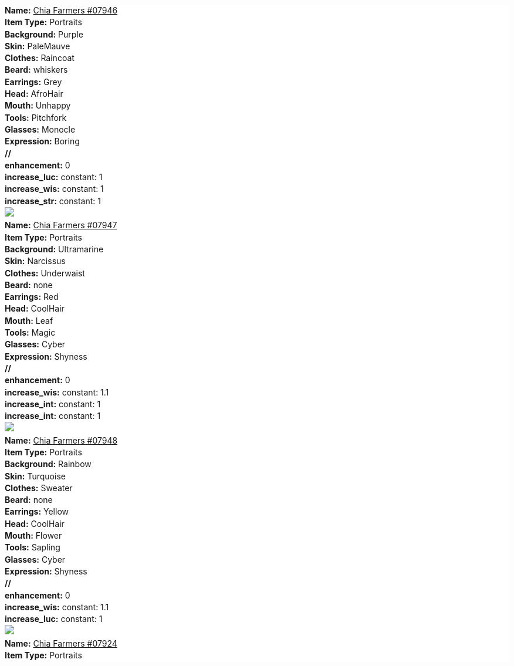 <div><strong>Name:</strong> <a href="https://mintgarden.io/nfts/nft136f2hp4yq9pl9ryr4jlf0vdx4mcnayt7tk4udzdeakawtcemwlmq76qr8q">Chia Farmers #07946</a></div>
<div><strong>Item Type:</strong> Portraits</div>
<div><strong>Background:</strong> Purple</div>
<div><strong>Skin:</strong> PaleMauve</div>
<div><strong>Clothes:</strong> Raincoat</div>
<div><strong>Beard:</strong> whiskers</div>
<div><strong>Earrings:</strong> Grey</div>
<div><strong>Head:</strong> AfroHair</div>
<div><strong>Mouth:</strong> Unhappy</div>
<div><strong>Tools:</strong> Pitchfork</div>
<div><strong>Glasses:</strong> Monocle</div>
<div><strong>Expression:</strong> Boring</div>
<div><strong>//</strong></div><div><strong>enhancement:</strong> 0</div>
<div><strong>increase_luc:</strong> constant: 1</div>
<div><strong>increase_wis:</strong> constant: 1</div>
<div><strong>increase_str:</strong> constant: 1</div>
</div>
<div class="item_thumbnail">
<a href="https://mintgarden.io/nfts/nft1580nq087df85pmqf6rvk8s055fs4zd593fuvamrj3rz46nzcwe2qjvjyxk"><img loading="lazy" src="https://assets.mainnet.mintgarden.io/thumbnails/2b3f74e5b3c4d27035fc586899605eeb3c1d6051e0934b6e9b2bb929e5864e2d.webp"></a>
<div><strong>Name:</strong> <a href="https://mintgarden.io/nfts/nft1580nq087df85pmqf6rvk8s055fs4zd593fuvamrj3rz46nzcwe2qjvjyxk">Chia Farmers #07947</a></div>
<div><strong>Item Type:</strong> Portraits</div>
<div><strong>Background:</strong> Ultramarine</div>
<div><strong>Skin:</strong> Narcissus</div>
<div><strong>Clothes:</strong> Underwaist</div>
<div><strong>Beard:</strong> none</div>
<div><strong>Earrings:</strong> Red</div>
<div><strong>Head:</strong> CoolHair</div>
<div><strong>Mouth:</strong> Leaf</div>
<div><strong>Tools:</strong> Magic</div>
<div><strong>Glasses:</strong> Cyber</div>
<div><strong>Expression:</strong> Shyness</div>
<div><strong>//</strong></div><div><strong>enhancement:</strong> 0</div>
<div><strong>increase_wis:</strong> constant: 1.1</div>
<div><strong>increase_int:</strong> constant: 1</div>
<div><strong>increase_int:</strong> constant: 1</div>
</div>
<div class="item_thumbnail">
<a href="https://mintgarden.io/nfts/nft15vc7kapyyg2y5kzuqx926eeu4s9y8e29wv2w227hxr4ksxtgxq6qdlycv9"><img loading="lazy" src="https://assets.mainnet.mintgarden.io/thumbnails/2d158caa7821d88c14bb01864e0447af474e1e398a5dade887e899992161f795.webp"></a>
<div><strong>Name:</strong> <a href="https://mintgarden.io/nfts/nft15vc7kapyyg2y5kzuqx926eeu4s9y8e29wv2w227hxr4ksxtgxq6qdlycv9">Chia Farmers #07948</a></div>
<div><strong>Item Type:</strong> Portraits</div>
<div><strong>Background:</strong> Rainbow</div>
<div><strong>Skin:</strong> Turquoise</div>
<div><strong>Clothes:</strong> Sweater</div>
<div><strong>Beard:</strong> none</div>
<div><strong>Earrings:</strong> Yellow</div>
<div><strong>Head:</strong> CoolHair</div>
<div><strong>Mouth:</strong> Flower</div>
<div><strong>Tools:</strong> Sapling</div>
<div><strong>Glasses:</strong> Cyber</div>
<div><strong>Expression:</strong> Shyness</div>
<div><strong>//</strong></div><div><strong>enhancement:</strong> 0</div>
<div><strong>increase_wis:</strong> constant: 1.1</div>
<div><strong>increase_luc:</strong> constant: 1</div>
</div>
<div class="item_thumbnail">
<a href="https://mintgarden.io/nfts/nft1d68ltvjy05fns0cn8pknqxpkw7gk0dkv0v0utdpfslq06psdqzlqadhuft"><img loading="lazy" src="https://assets.mainnet.mintgarden.io/thumbnails/e05606dea7d45abf2308030785a4e15c75aab0f2f1bfbe2b7cb1fae980abaac7.webp"></a>
<div><strong>Name:</strong> <a href="https://mintgarden.io/nfts/nft1d68ltvjy05fns0cn8pknqxpkw7gk0dkv0v0utdpfslq06psdqzlqadhuft">Chia Farmers #07924</a></div>
<div><strong>Item Type:</strong> Portraits</div>